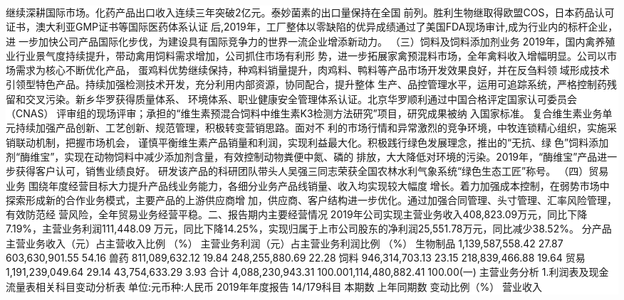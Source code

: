 继续深耕国际市场。化药产品出口收入连续三年突破2亿元。泰妙菌素的出口量保持在全国
前列。胜利生物继取得欧盟COS，日本药品认可证书，澳大利亚GMP证书等国际医药体系认证
后,2019年，工厂整体以零缺陷的优异成绩通过了美国FDA现场审计,成为行业内的标杆企业，进
一步加快公司产品国际化步伐，为建设具有国际竞争力的世界一流企业增添新动力。
（三）饲料及饲料添加剂业务
2019年，国内禽养殖业行业景气度持续提升，带动禽用饲料需求增加，公司抓住市场有利形
势，进一步拓展家禽预混料市场，全年禽料收入增幅明显。公司以市场需求为核心不断优化产品，
蛋鸡料优势继续保持，种鸡料销量提升，肉鸡料、鸭料等产品市场开发效果良好，并在反刍料领
域形成技术引领型特色产品。持续加强检测技术开发，充分利用内部资源，协同配合，提升整体
生产、品控管理水平，运用可追踪系统，严格控制药残留和交叉污染。新乡华罗获得质量体系、
环境体系、职业健康安全管理体系认证。北京华罗顺利通过中国合格评定国家认可委员会（CNAS）
评审组的现场评审；承担的“维生素预混合饲料中维生素K3检测方法研究”项目，研究成果被纳
入国家标准。
复合维生素业务单元持续加强产品创新、工艺创新、规范管理，积极转变营销思路。面对不
利的市场行情和异常激烈的竞争环境，中牧连锁精心组织，实施采销联动机制，把握市场机会，
谨慎平衡维生素产品销量和利润，实现利益最大化。积极践行绿色发展理念，推出的“无抗、绿
色”饲料添加剂“酶维宝”，实现在动物饲料中减少添加剂含量，有效控制动物粪便中氮、磷的
排放，大大降低对环境的污染。2019年，“酶维宝”产品进一步获得客户认可，销售业绩良好。
研发该产品的科研团队带头人吴强三同志荣获全国农林水利气象系统“绿色生态工匠”称号。
（四）贸易业务
围绕年度经营目标大力提升产品线业务能力，各细分业务产品线销量、收入均实现较大幅度
增长。着力加强成本控制，在弱势市场中探索形成新的合作业务模式，主要产品的上游供应商增
加，供应商、客户结构进一步优化。通过加强合同管理、头寸管理、汇率风险管理，有效防范经
营风险，全年贸易业务经营平稳。二、报告期内主要经营情况
2019年公司实现主营业务收入408,823.09万元，同比下降7.19%，主营业务利润111,448.09
万元，同比下降14.25%，实现归属于上市公司股东的净利润25,551.78万元，同比减少38.52%。
分产品
主营业务收入（元）占主营收入比例
（%）
主营业务利润（元）占主营业务利润比例
（%）
生物制品
1,139,587,558.42
27.87
603,630,901.55
54.16
兽药
811,089,632.12
19.84
248,255,880.69
22.28
饲料
946,314,703.13
23.15
218,839,466.88
19.64
贸易
1,191,239,049.64
29.14
43,754,633.29
3.93
合计
4,088,230,943.31
100.001,114,480,882.41
100.00(一)
主营业务分析
1.利润表及现金流量表相关科目变动分析表
单位:元币种:人民币
2019年年度报告
14/179科目
本期数
上年同期数
变动比例（%）
营业收入